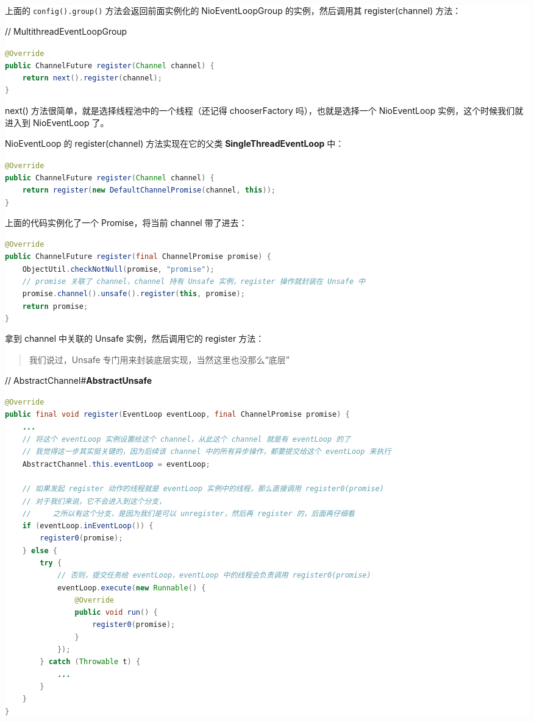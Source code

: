 上面的 `config().group()` 方法会返回前面实例化的 NioEventLoopGroup 的实例，然后调用其 register(channel) 方法：

// MultithreadEventLoopGroup

```java
@Override
public ChannelFuture register(Channel channel) {
    return next().register(channel);
}
```

next() 方法很简单，就是选择线程池中的一个线程（还记得 chooserFactory 吗），也就是选择一个 NioEventLoop 实例，这个时候我们就进入到 NioEventLoop 了。

NioEventLoop 的 register(channel) 方法实现在它的父类 **SingleThreadEventLoop** 中：

```java
@Override
public ChannelFuture register(Channel channel) {
    return register(new DefaultChannelPromise(channel, this));
}
```

上面的代码实例化了一个 Promise，将当前 channel 带了进去：

```java
@Override
public ChannelFuture register(final ChannelPromise promise) {
    ObjectUtil.checkNotNull(promise, "promise");
    // promise 关联了 channel，channel 持有 Unsafe 实例，register 操作就封装在 Unsafe 中
    promise.channel().unsafe().register(this, promise);
    return promise;
}
```

拿到 channel 中关联的 Unsafe 实例，然后调用它的 register 方法：

> 我们说过，Unsafe 专门用来封装底层实现，当然这里也没那么“底层”

// AbstractChannel#**AbstractUnsafe**

```java
@Override
public final void register(EventLoop eventLoop, final ChannelPromise promise) {
    ...
    // 将这个 eventLoop 实例设置给这个 channel，从此这个 channel 就是有 eventLoop 的了
    // 我觉得这一步其实挺关键的，因为后续该 channel 中的所有异步操作，都要提交给这个 eventLoop 来执行
    AbstractChannel.this.eventLoop = eventLoop;

    // 如果发起 register 动作的线程就是 eventLoop 实例中的线程，那么直接调用 register0(promise)
    // 对于我们来说，它不会进入到这个分支，
    //     之所以有这个分支，是因为我们是可以 unregister，然后再 register 的，后面再仔细看
    if (eventLoop.inEventLoop()) {
        register0(promise);
    } else {
        try {
            // 否则，提交任务给 eventLoop，eventLoop 中的线程会负责调用 register0(promise)
            eventLoop.execute(new Runnable() {
                @Override
                public void run() {
                    register0(promise);
                }
            });
        } catch (Throwable t) {
            ...
        }
    }
}
```
